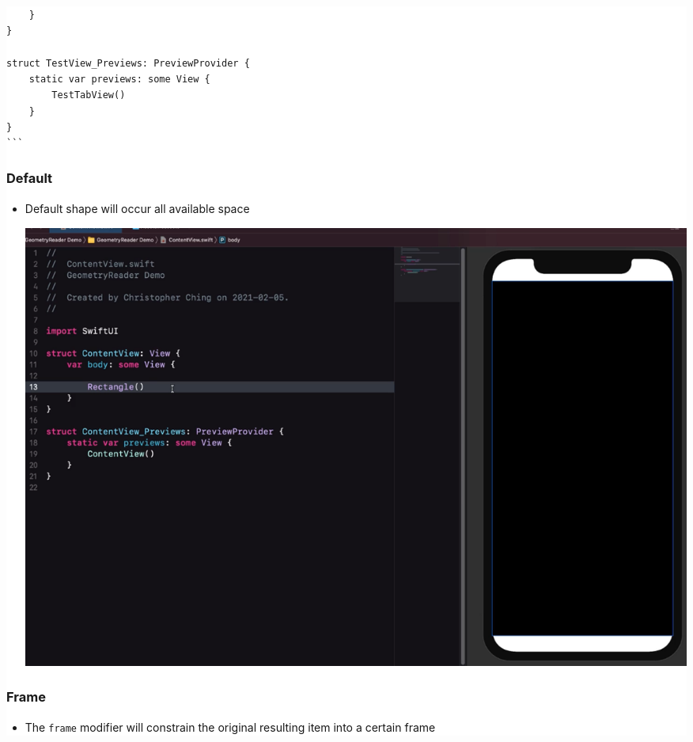     
        }
    }
    
    struct TestView_Previews: PreviewProvider {
        static var previews: some View {
            TestTabView()
        }
    }
    ```
    

### Default

- Default shape will occur all available space
    
    ![Untitled](SwiftUI-CWC-M4%20891c6f19a3934015bfea2c72d82bca77/Untitled.png)
    

### Frame

- The `frame` modifier will constrain the original resulting item into a certain frame
    